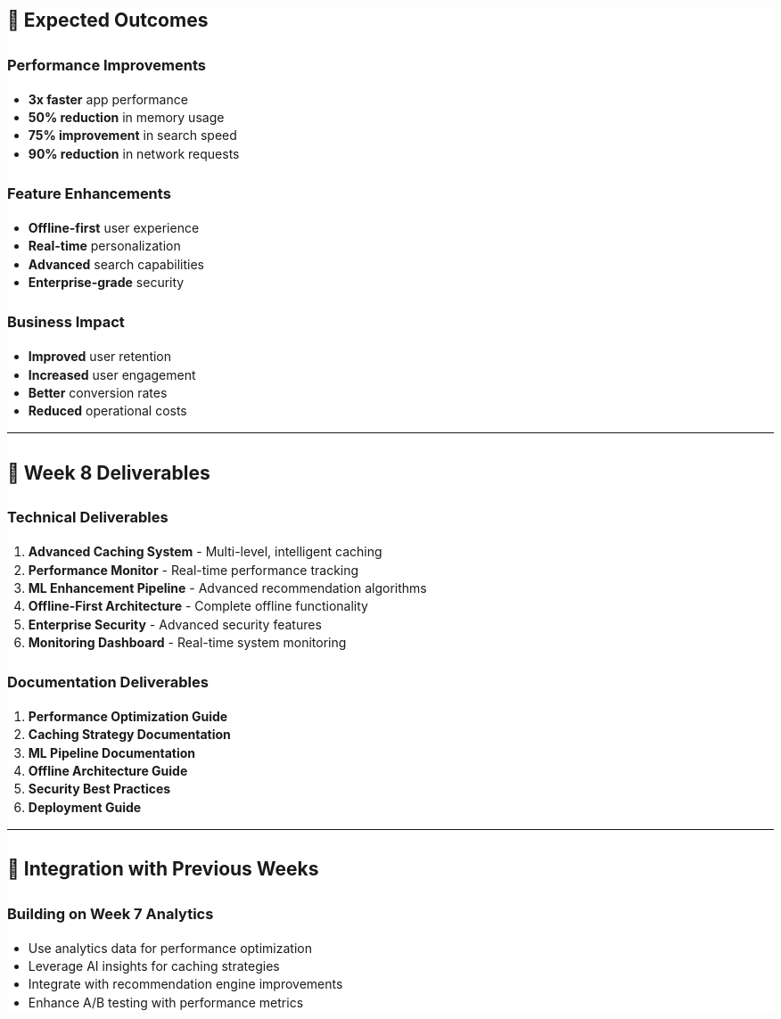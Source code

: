 
## 🚀 Expected Outcomes

### Performance Improvements
- **3x faster** app performance
- **50% reduction** in memory usage
- **75% improvement** in search speed
- **90% reduction** in network requests

### Feature Enhancements
- **Offline-first** user experience
- **Real-time** personalization
- **Advanced** search capabilities
- **Enterprise-grade** security

### Business Impact
- **Improved** user retention
- **Increased** user engagement
- **Better** conversion rates
- **Reduced** operational costs

---

## 🎯 Week 8 Deliverables

### Technical Deliverables
1. **Advanced Caching System** - Multi-level, intelligent caching
2. **Performance Monitor** - Real-time performance tracking
3. **ML Enhancement Pipeline** - Advanced recommendation algorithms
4. **Offline-First Architecture** - Complete offline functionality
5. **Enterprise Security** - Advanced security features
6. **Monitoring Dashboard** - Real-time system monitoring

### Documentation Deliverables
1. **Performance Optimization Guide**
2. **Caching Strategy Documentation**
3. **ML Pipeline Documentation**
4. **Offline Architecture Guide**
5. **Security Best Practices**
6. **Deployment Guide**

---

## 🔄 Integration with Previous Weeks

### Building on Week 7 Analytics
- Use analytics data for performance optimization
- Leverage AI insights for caching strategies
- Integrate with recommendation engine improvements
- Enhance A/B testing with performance metrics
